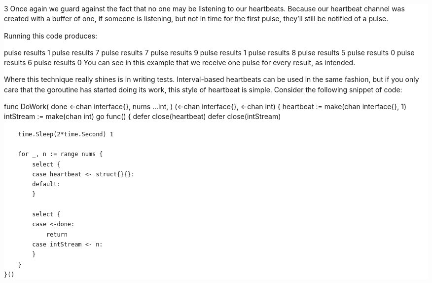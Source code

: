3
Once again we guard against the fact that no one may be listening to our heartbeats. Because our heartbeat channel was created with a buffer of one, if someone is listening, but not in time for the first pulse, they’ll still be notified of a pulse.

Running this code produces:

pulse
results 1
pulse
results 7
pulse
results 7
pulse
results 9
pulse
results 1
pulse
results 8
pulse
results 5
pulse
results 0
pulse
results 6
pulse
results 0
You can see in this example that we receive one pulse for every result, as intended.

Where this technique really shines is in writing tests. Interval-based heartbeats can be used in the same fashion, but if you only care that the goroutine has started doing its work, this style of heartbeat is simple. Consider the following snippet of code:

func DoWork(
    done <-chan interface{},
    nums ...int,
) (<-chan interface{}, <-chan int) {
    heartbeat := make(chan interface{}, 1)
    intStream := make(chan int)
    go func() {
        defer close(heartbeat)
        defer close(intStream)

        time.Sleep(2*time.Second) 1

        for _, n := range nums {
            select {
            case heartbeat <- struct{}{}:
            default:
            }

            select {
            case <-done:
                return
            case intStream <- n:
            }
        }
    }()
